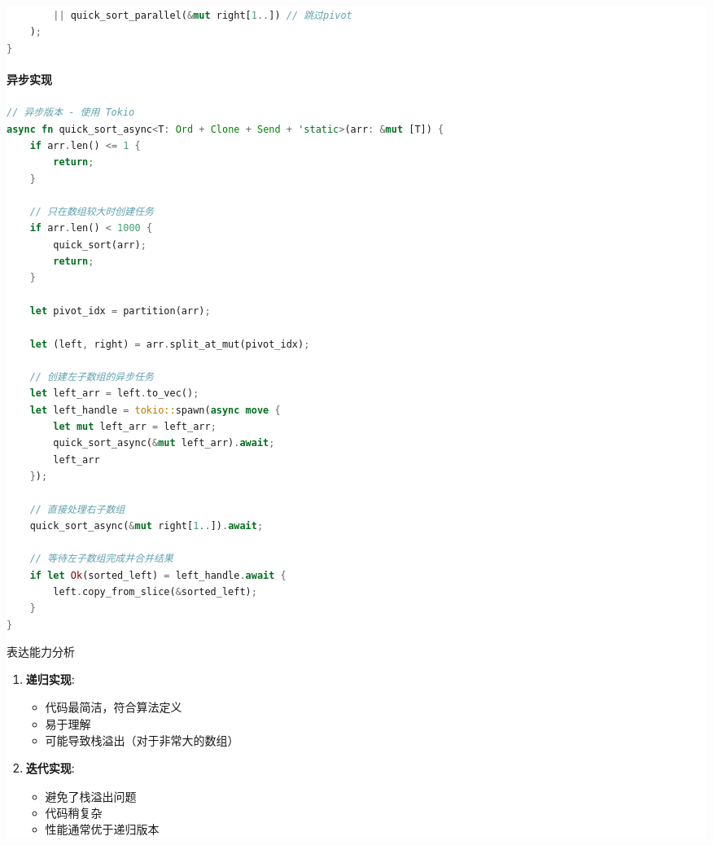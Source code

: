 ```rust
        || quick_sort_parallel(&mut right[1..]) // 跳过pivot
    );
}
```

#### 异步实现

```rust
// 异步版本 - 使用 Tokio
async fn quick_sort_async<T: Ord + Clone + Send + 'static>(arr: &mut [T]) {
    if arr.len() <= 1 {
        return;
    }
    
    // 只在数组较大时创建任务
    if arr.len() < 1000 {
        quick_sort(arr);
        return;
    }
    
    let pivot_idx = partition(arr);
    
    let (left, right) = arr.split_at_mut(pivot_idx);
    
    // 创建左子数组的异步任务
    let left_arr = left.to_vec();
    let left_handle = tokio::spawn(async move {
        let mut left_arr = left_arr;
        quick_sort_async(&mut left_arr).await;
        left_arr
    });
    
    // 直接处理右子数组
    quick_sort_async(&mut right[1..]).await;
    
    // 等待左子数组完成并合并结果
    if let Ok(sorted_left) = left_handle.await {
        left.copy_from_slice(&sorted_left);
    }
}
```

表达能力分析

1. **递归实现**:
   - 代码最简洁，符合算法定义
   - 易于理解
   - 可能导致栈溢出（对于非常大的数组）

2. **迭代实现**:
   - 避免了栈溢出问题
   - 代码稍复杂
   - 性能通常优于递归版本
